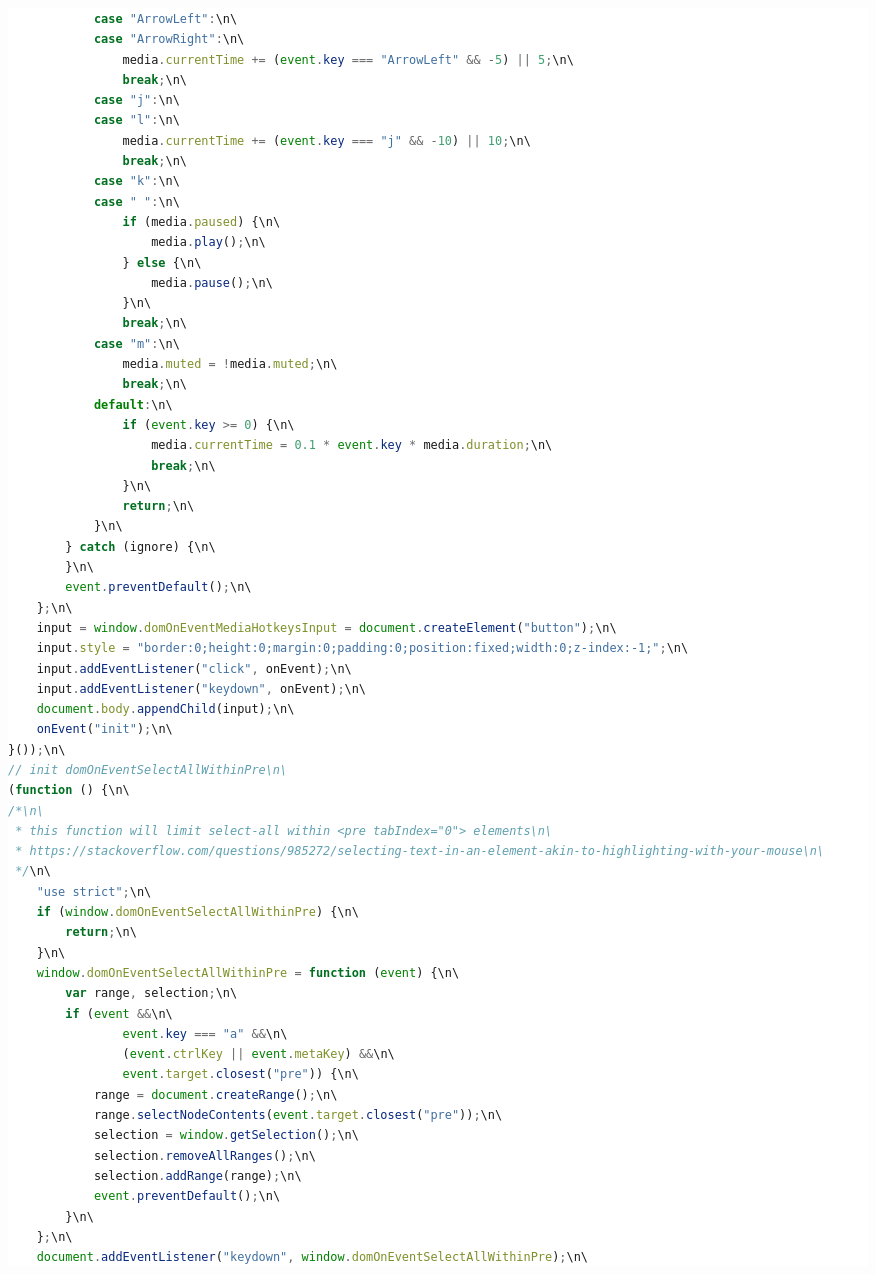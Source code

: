 ```javascript
            case "ArrowLeft":\n\
            case "ArrowRight":\n\
                media.currentTime += (event.key === "ArrowLeft" && -5) || 5;\n\
                break;\n\
            case "j":\n\
            case "l":\n\
                media.currentTime += (event.key === "j" && -10) || 10;\n\
                break;\n\
            case "k":\n\
            case " ":\n\
                if (media.paused) {\n\
                    media.play();\n\
                } else {\n\
                    media.pause();\n\
                }\n\
                break;\n\
            case "m":\n\
                media.muted = !media.muted;\n\
                break;\n\
            default:\n\
                if (event.key >= 0) {\n\
                    media.currentTime = 0.1 * event.key * media.duration;\n\
                    break;\n\
                }\n\
                return;\n\
            }\n\
        } catch (ignore) {\n\
        }\n\
        event.preventDefault();\n\
    };\n\
    input = window.domOnEventMediaHotkeysInput = document.createElement("button");\n\
    input.style = "border:0;height:0;margin:0;padding:0;position:fixed;width:0;z-index:-1;";\n\
    input.addEventListener("click", onEvent);\n\
    input.addEventListener("keydown", onEvent);\n\
    document.body.appendChild(input);\n\
    onEvent("init");\n\
}());\n\
// init domOnEventSelectAllWithinPre\n\
(function () {\n\
/*\n\
 * this function will limit select-all within <pre tabIndex="0"> elements\n\
 * https://stackoverflow.com/questions/985272/selecting-text-in-an-element-akin-to-highlighting-with-your-mouse\n\
 */\n\
    "use strict";\n\
    if (window.domOnEventSelectAllWithinPre) {\n\
        return;\n\
    }\n\
    window.domOnEventSelectAllWithinPre = function (event) {\n\
        var range, selection;\n\
        if (event &&\n\
                event.key === "a" &&\n\
                (event.ctrlKey || event.metaKey) &&\n\
                event.target.closest("pre")) {\n\
            range = document.createRange();\n\
            range.selectNodeContents(event.target.closest("pre"));\n\
            selection = window.getSelection();\n\
            selection.removeAllRanges();\n\
            selection.addRange(range);\n\
            event.preventDefault();\n\
        }\n\
    };\n\
    document.addEventListener("keydown", window.domOnEventSelectAllWithinPre);\n\
```